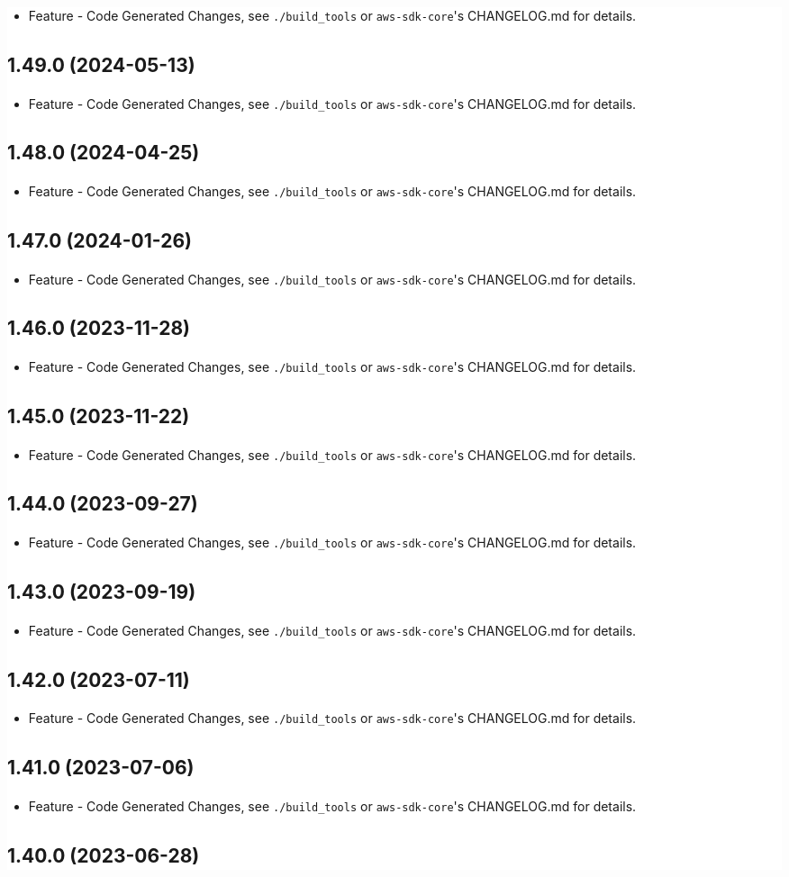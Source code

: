 * Feature - Code Generated Changes, see `./build_tools` or `aws-sdk-core`'s CHANGELOG.md for details.

1.49.0 (2024-05-13)
------------------

* Feature - Code Generated Changes, see `./build_tools` or `aws-sdk-core`'s CHANGELOG.md for details.

1.48.0 (2024-04-25)
------------------

* Feature - Code Generated Changes, see `./build_tools` or `aws-sdk-core`'s CHANGELOG.md for details.

1.47.0 (2024-01-26)
------------------

* Feature - Code Generated Changes, see `./build_tools` or `aws-sdk-core`'s CHANGELOG.md for details.

1.46.0 (2023-11-28)
------------------

* Feature - Code Generated Changes, see `./build_tools` or `aws-sdk-core`'s CHANGELOG.md for details.

1.45.0 (2023-11-22)
------------------

* Feature - Code Generated Changes, see `./build_tools` or `aws-sdk-core`'s CHANGELOG.md for details.

1.44.0 (2023-09-27)
------------------

* Feature - Code Generated Changes, see `./build_tools` or `aws-sdk-core`'s CHANGELOG.md for details.

1.43.0 (2023-09-19)
------------------

* Feature - Code Generated Changes, see `./build_tools` or `aws-sdk-core`'s CHANGELOG.md for details.

1.42.0 (2023-07-11)
------------------

* Feature - Code Generated Changes, see `./build_tools` or `aws-sdk-core`'s CHANGELOG.md for details.

1.41.0 (2023-07-06)
------------------

* Feature - Code Generated Changes, see `./build_tools` or `aws-sdk-core`'s CHANGELOG.md for details.

1.40.0 (2023-06-28)
------------------
